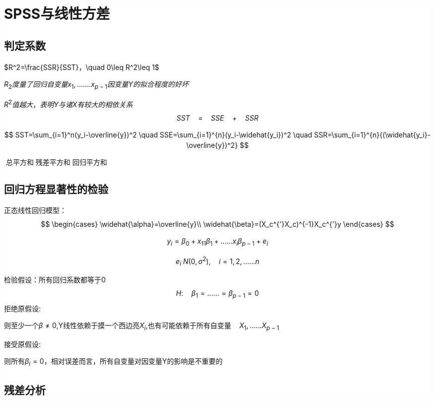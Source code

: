 # SPSS与线性方差

## 判定系数

$R^2=\frac{SSR}{SST}，\quad 0\leq R^2\leq 1$

$R_2度量了回归自变量x_1,.......x_{p-1}因变量Y的拟合程度的好坏$

$R^2值越大，表明Y与诸X有较大的相依关系$
$$
SST \quad= \quad SSE \quad + \quad SSR
$$

$$
SST=\sum_{i=1}^n(y_i-\overline{y})^2 
\quad 
SSE=\sum_{i=1}^{n}(y_i-\widehat{y_i})^2
\quad 
SSR=\sum_{i=1}^{n}{(\widehat{y_i}-\overline{y})^2}
$$

​                            总平方和                               残差平方和                        回归平方和

## 回归方程显著性的检验

正态线性回归模型：
$$
\begin{cases} 
\widehat{\alpha}=\overline{y}\\
\widehat{\beta}=(X_c^{'}X_c)^{-1}X_c^{'}y
\end{cases}
$$

$$
y_i=\beta_0+x_{11}\beta_1+......x_{i}\beta_{p-1}+e_i
$$

$$
e_i~N(0,\sigma^2),\quad i=1,2,......n
$$

检验假设：所有回归系数都等于0
$$
H:\quad\beta_1=......=\beta_{p-1}=0
$$
拒绝原假设:

则至少一个$\beta\neq0$,Y线性依赖于摸一个西边亮$X_{i}$,也有可能依赖于所有自变量$\quad X_1,......X_{p-1}$

接受原假设:

则所有$\beta_i=0$，相对误差而言，所有自变量对因变量Y的影响是不重要的

## 残差分析
